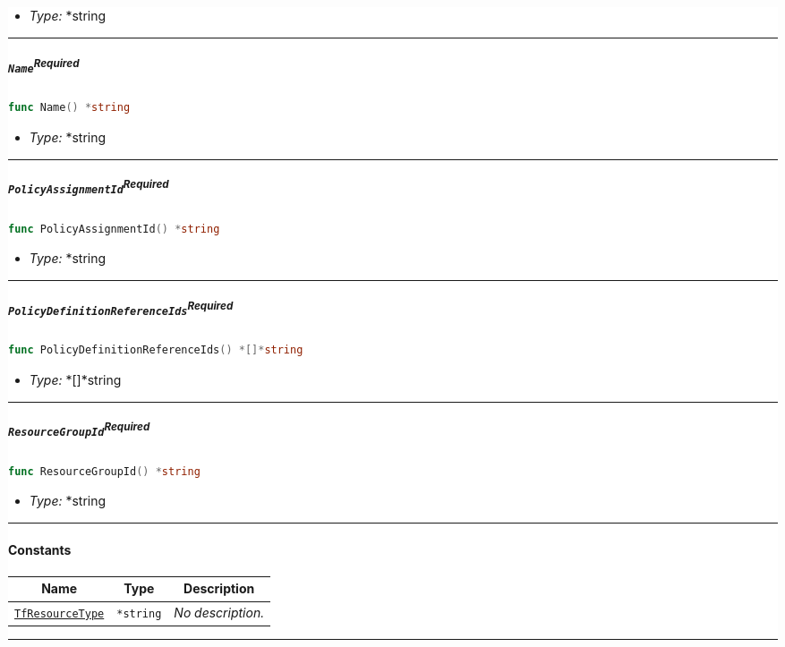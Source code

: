 - *Type:* *string

---

##### `Name`<sup>Required</sup> <a name="Name" id="@cdktf/provider-azurerm.resourceGroupPolicyExemption.ResourceGroupPolicyExemption.property.name"></a>

```go
func Name() *string
```

- *Type:* *string

---

##### `PolicyAssignmentId`<sup>Required</sup> <a name="PolicyAssignmentId" id="@cdktf/provider-azurerm.resourceGroupPolicyExemption.ResourceGroupPolicyExemption.property.policyAssignmentId"></a>

```go
func PolicyAssignmentId() *string
```

- *Type:* *string

---

##### `PolicyDefinitionReferenceIds`<sup>Required</sup> <a name="PolicyDefinitionReferenceIds" id="@cdktf/provider-azurerm.resourceGroupPolicyExemption.ResourceGroupPolicyExemption.property.policyDefinitionReferenceIds"></a>

```go
func PolicyDefinitionReferenceIds() *[]*string
```

- *Type:* *[]*string

---

##### `ResourceGroupId`<sup>Required</sup> <a name="ResourceGroupId" id="@cdktf/provider-azurerm.resourceGroupPolicyExemption.ResourceGroupPolicyExemption.property.resourceGroupId"></a>

```go
func ResourceGroupId() *string
```

- *Type:* *string

---

#### Constants <a name="Constants" id="Constants"></a>

| **Name** | **Type** | **Description** |
| --- | --- | --- |
| <code><a href="#@cdktf/provider-azurerm.resourceGroupPolicyExemption.ResourceGroupPolicyExemption.property.tfResourceType">TfResourceType</a></code> | <code>*string</code> | *No description.* |

---